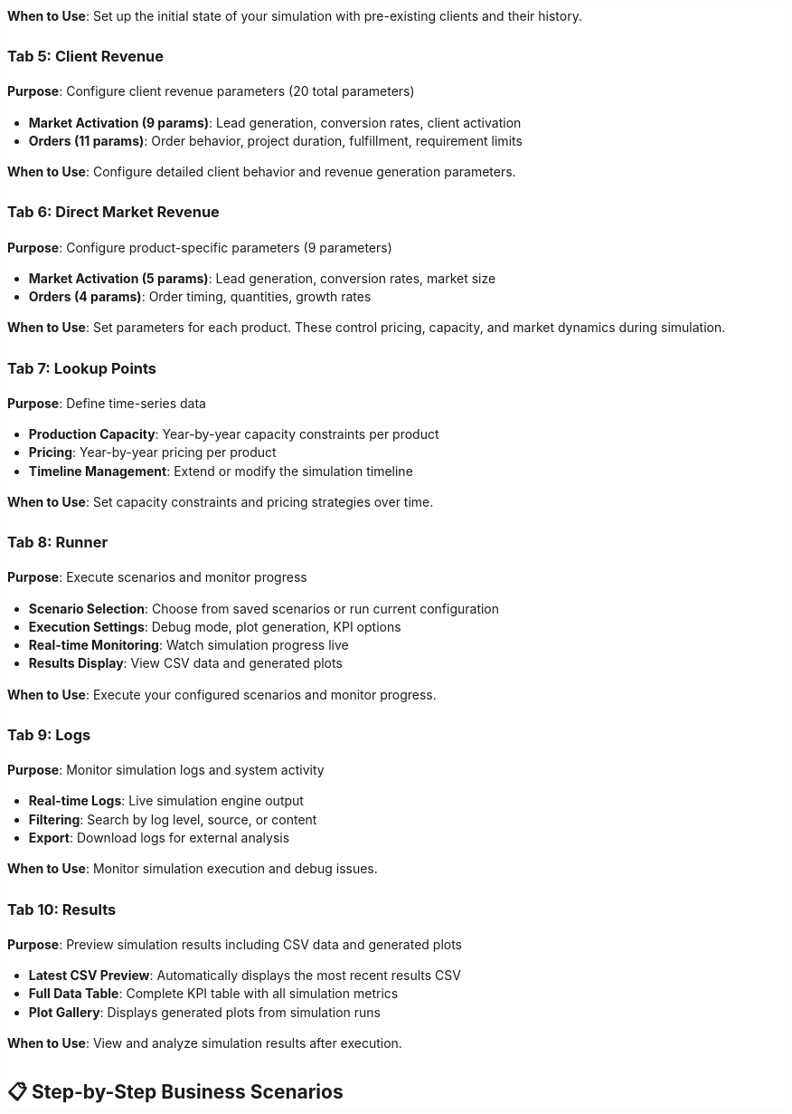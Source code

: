 **When to Use**: Set up the initial state of your simulation with pre-existing clients and their history.

### **Tab 5: Client Revenue**
**Purpose**: Configure client revenue parameters (20 total parameters)
- **Market Activation (9 params)**: Lead generation, conversion rates, client activation
- **Orders (11 params)**: Order behavior, project duration, fulfillment, requirement limits

**When to Use**: Configure detailed client behavior and revenue generation parameters.

### **Tab 6: Direct Market Revenue**
**Purpose**: Configure product-specific parameters (9 parameters)
- **Market Activation (5 params)**: Lead generation, conversion rates, market size
- **Orders (4 params)**: Order timing, quantities, growth rates

**When to Use**: Set parameters for each product. These control pricing, capacity, and market dynamics during simulation.

### **Tab 7: Lookup Points**
**Purpose**: Define time-series data
- **Production Capacity**: Year-by-year capacity constraints per product
- **Pricing**: Year-by-year pricing per product
- **Timeline Management**: Extend or modify the simulation timeline

**When to Use**: Set capacity constraints and pricing strategies over time.

### **Tab 8: Runner**
**Purpose**: Execute scenarios and monitor progress
- **Scenario Selection**: Choose from saved scenarios or run current configuration
- **Execution Settings**: Debug mode, plot generation, KPI options
- **Real-time Monitoring**: Watch simulation progress live
- **Results Display**: View CSV data and generated plots

**When to Use**: Execute your configured scenarios and monitor progress.

### **Tab 9: Logs**
**Purpose**: Monitor simulation logs and system activity
- **Real-time Logs**: Live simulation engine output
- **Filtering**: Search by log level, source, or content
- **Export**: Download logs for external analysis

**When to Use**: Monitor simulation execution and debug issues.

### **Tab 10: Results**
**Purpose**: Preview simulation results including CSV data and generated plots
- **Latest CSV Preview**: Automatically displays the most recent results CSV
- **Full Data Table**: Complete KPI table with all simulation metrics
- **Plot Gallery**: Displays generated plots from simulation runs

**When to Use**: View and analyze simulation results after execution.

## 📋 Step-by-Step Business Scenarios
